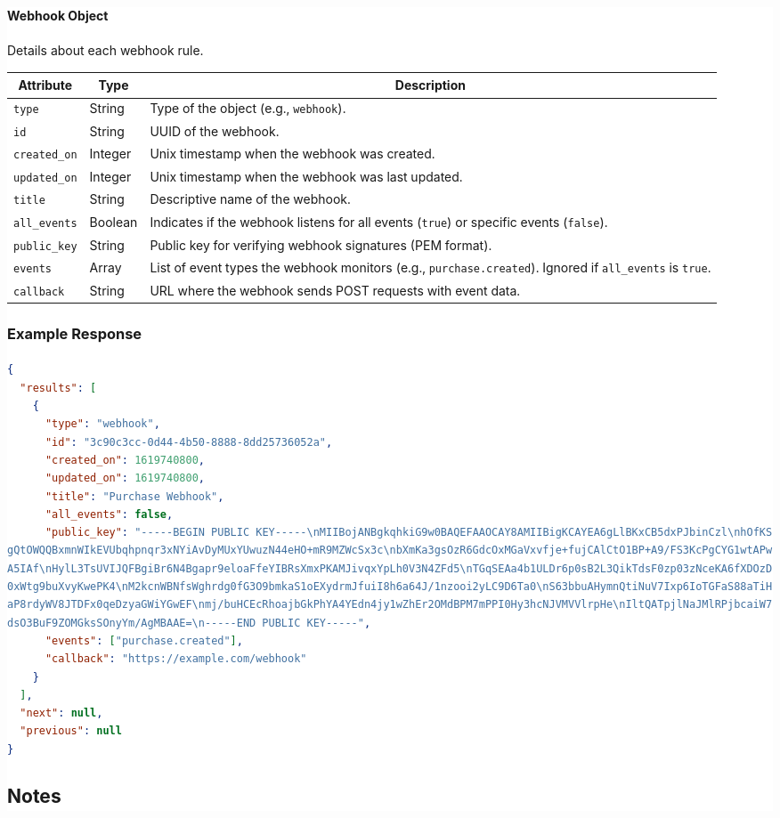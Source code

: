 #### Webhook Object

Details about each webhook rule.

| Attribute     | Type    | Description                                                  |
|---------------|---------|--------------------------------------------------------------|
| `type`        | String  | Type of the object (e.g., `webhook`).                        |
| `id`          | String  | UUID of the webhook.                                         |
| `created_on`  | Integer | Unix timestamp when the webhook was created.                 |
| `updated_on`  | Integer | Unix timestamp when the webhook was last updated.            |
| `title`       | String  | Descriptive name of the webhook.                             |
| `all_events`  | Boolean | Indicates if the webhook listens for all events (`true`) or specific events (`false`). |
| `public_key`  | String  | Public key for verifying webhook signatures (PEM format).     |
| `events`      | Array   | List of event types the webhook monitors (e.g., `purchase.created`). Ignored if `all_events` is `true`. |
| `callback`    | String  | URL where the webhook sends POST requests with event data.   |

### Example Response

```json
{
  "results": [
    {
      "type": "webhook",
      "id": "3c90c3cc-0d44-4b50-8888-8dd25736052a",
      "created_on": 1619740800,
      "updated_on": 1619740800,
      "title": "Purchase Webhook",
      "all_events": false,
      "public_key": "-----BEGIN PUBLIC KEY-----\nMIIBojANBgkqhkiG9w0BAQEFAAOCAY8AMIIBigKCAYEA6gLlBKxCB5dxPJbinCzl\nhOfKSgQtOWQQBxmnWIkEVUbqhpnqr3xNYiAvDyMUxYUwuzN44eHO+mR9MZWcSx3c\nbXmKa3gsOzR6GdcOxMGaVxvfje+fujCAlCtO1BP+A9/FS3KcPgCYG1wtAPwA5IAf\nHylL3TsUVIJQFBgiBr6N4Bgapr9eloaFfeYIBRsXmxPKAMJivqxYpLh0V3N4ZFd5\nTGqSEAa4b1ULDr6p0sB2L3QikTdsF0zp03zNceKA6fXDOzD0xWtg9buXvyKwePK4\nM2kcnWBNfsWghrdg0fG3O9bmkaS1oEXydrmJfuiI8h6a64J/1nzooi2yLC9D6Ta0\nS63bbuAHymnQtiNuV7Ixp6IoTGFaS88aTiHaP8rdyWV8JTDFx0qeDzyaGWiYGwEF\nmj/buHCEcRhoajbGkPhYA4YEdn4jy1wZhEr2OMdBPM7mPPI0Hy3hcNJVMVVlrpHe\nIltQATpjlNaJMlRPjbcaiW7dsO3BuF9ZOMGksSOnyYm/AgMBAAE=\n-----END PUBLIC KEY-----",
      "events": ["purchase.created"],
      "callback": "https://example.com/webhook"
    }
  ],
  "next": null,
  "previous": null
}
```

## Notes
